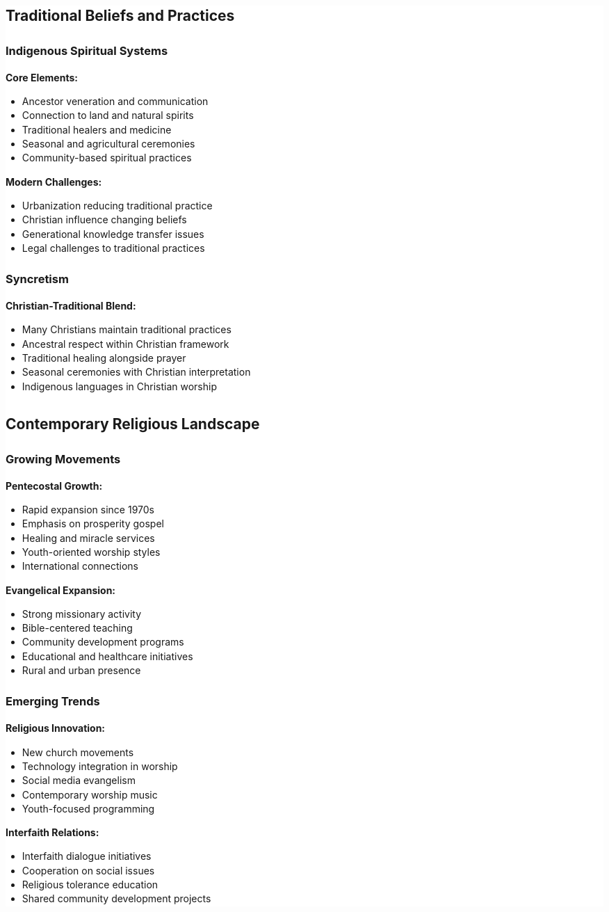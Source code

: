 ## Traditional Beliefs and Practices

### Indigenous Spiritual Systems
**Core Elements:**
- Ancestor veneration and communication
- Connection to land and natural spirits
- Traditional healers and medicine
- Seasonal and agricultural ceremonies
- Community-based spiritual practices

**Modern Challenges:**
- Urbanization reducing traditional practice
- Christian influence changing beliefs
- Generational knowledge transfer issues
- Legal challenges to traditional practices

### Syncretism
**Christian-Traditional Blend:**
- Many Christians maintain traditional practices
- Ancestral respect within Christian framework
- Traditional healing alongside prayer
- Seasonal ceremonies with Christian interpretation
- Indigenous languages in Christian worship

## Contemporary Religious Landscape

### Growing Movements
**Pentecostal Growth:**
- Rapid expansion since 1970s
- Emphasis on prosperity gospel
- Healing and miracle services
- Youth-oriented worship styles
- International connections

**Evangelical Expansion:**
- Strong missionary activity
- Bible-centered teaching
- Community development programs
- Educational and healthcare initiatives
- Rural and urban presence

### Emerging Trends
**Religious Innovation:**
- New church movements
- Technology integration in worship
- Social media evangelism
- Contemporary worship music
- Youth-focused programming

**Interfaith Relations:**
- Interfaith dialogue initiatives
- Cooperation on social issues
- Religious tolerance education
- Shared community development projects
